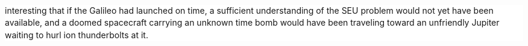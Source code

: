 interesting that if the Galileo had launched on time, a sufficient
understanding of the SEU problem would not yet have been available, and
a doomed spacecraft carrying an unknown time bomb would have been
traveling toward an unfriendly Jupiter waiting to hurl ion thunderbolts
at it.
